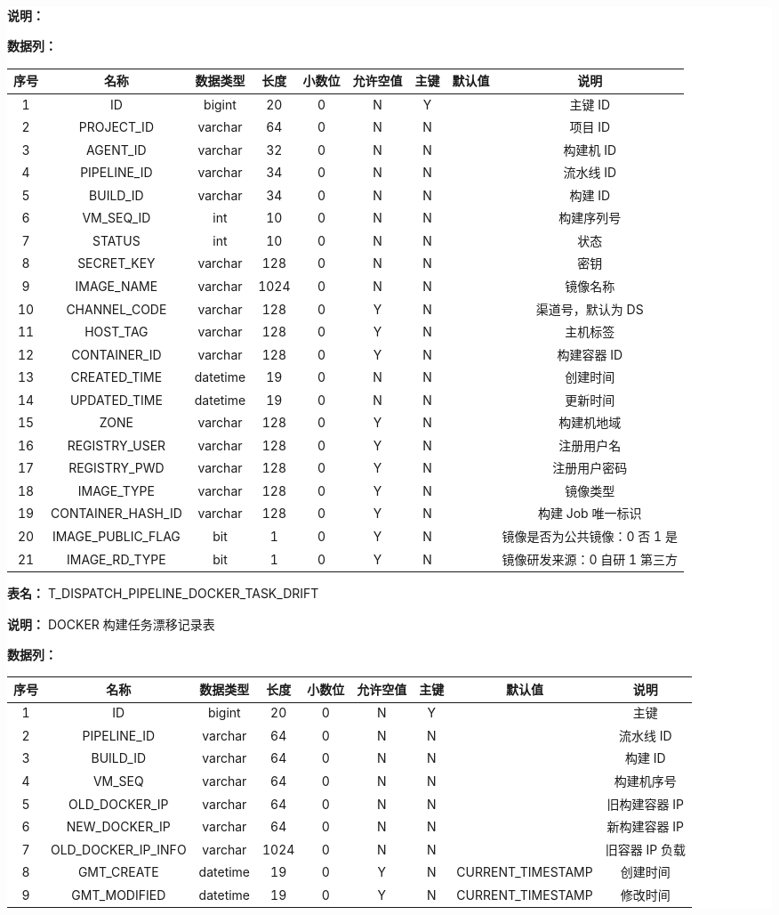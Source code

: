 **说明：** 

**数据列：**

| 序号 | 名称 | 数据类型 |  长度  | 小数位 | 允许空值 | 主键 | 默认值 | 说明 |
| :---: | :---: | :---: | :---: | :---: | :---: | :---: | :---: | :---: |
|  1   | ID |   bigint   | 20 |   0    |    N     |  Y   |       | 主键 ID  |
|  2   | PROJECT_ID |   varchar   | 64 |   0    |    N     |  N   |       | 项目 ID  |
|  3   | AGENT_ID |   varchar   | 32 |   0    |    N     |  N   |       | 构建机 ID  |
|  4   | PIPELINE_ID |   varchar   | 34 |   0    |    N     |  N   |       | 流水线 ID  |
|  5   | BUILD_ID |   varchar   | 34 |   0    |    N     |  N   |       | 构建 ID  |
|  6   | VM_SEQ_ID |   int   | 10 |   0    |    N     |  N   |       | 构建序列号  |
|  7   | STATUS |   int   | 10 |   0    |    N     |  N   |       | 状态  |
|  8   | SECRET_KEY |   varchar   | 128 |   0    |    N     |  N   |       | 密钥  |
|  9   | IMAGE_NAME |   varchar   | 1024 |   0    |    N     |  N   |       | 镜像名称  |
|  10   | CHANNEL_CODE |   varchar   | 128 |   0    |    Y     |  N   |       | 渠道号，默认为 DS  |
|  11   | HOST_TAG |   varchar   | 128 |   0    |    Y     |  N   |       | 主机标签  |
|  12   | CONTAINER_ID |   varchar   | 128 |   0    |    Y     |  N   |       | 构建容器 ID  |
|  13   | CREATED_TIME |   datetime   | 19 |   0    |    N     |  N   |       | 创建时间  |
|  14   | UPDATED_TIME |   datetime   | 19 |   0    |    N     |  N   |       | 更新时间  |
|  15   | ZONE |   varchar   | 128 |   0    |    Y     |  N   |       | 构建机地域  |
|  16   | REGISTRY_USER |   varchar   | 128 |   0    |    Y     |  N   |       | 注册用户名  |
|  17   | REGISTRY_PWD |   varchar   | 128 |   0    |    Y     |  N   |       | 注册用户密码  |
|  18   | IMAGE_TYPE |   varchar   | 128 |   0    |    Y     |  N   |       | 镜像类型  |
|  19   | CONTAINER_HASH_ID |   varchar   | 128 |   0    |    Y     |  N   |       | 构建 Job 唯一标识  |
|  20   | IMAGE_PUBLIC_FLAG |   bit   | 1 |   0    |    Y     |  N   |       | 镜像是否为公共镜像：0 否 1 是  |
|  21   | IMAGE_RD_TYPE |   bit   | 1 |   0    |    Y     |  N   |       | 镜像研发来源：0 自研 1 第三方  |

**表名：** <a>T_DISPATCH_PIPELINE_DOCKER_TASK_DRIFT</a>

**说明：** DOCKER 构建任务漂移记录表

**数据列：**

| 序号 | 名称 | 数据类型 |  长度  | 小数位 | 允许空值 | 主键 | 默认值 | 说明 |
| :---: | :---: | :---: | :---: | :---: | :---: | :---: | :---: | :---: |
|  1   | ID |   bigint   | 20 |   0    |    N     |  Y   |       | 主键  |
|  2   | PIPELINE_ID |   varchar   | 64 |   0    |    N     |  N   |       | 流水线 ID  |
|  3   | BUILD_ID |   varchar   | 64 |   0    |    N     |  N   |       | 构建 ID  |
|  4   | VM_SEQ |   varchar   | 64 |   0    |    N     |  N   |       | 构建机序号  |
|  5   | OLD_DOCKER_IP |   varchar   | 64 |   0    |    N     |  N   |       | 旧构建容器 IP  |
|  6   | NEW_DOCKER_IP |   varchar   | 64 |   0    |    N     |  N   |       | 新构建容器 IP  |
|  7   | OLD_DOCKER_IP_INFO |   varchar   | 1024 |   0    |    N     |  N   |       | 旧容器 IP 负载  |
|  8   | GMT_CREATE |   datetime   | 19 |   0    |    Y     |  N   |   CURRENT_TIMESTAMP    | 创建时间  |
|  9   | GMT_MODIFIED |   datetime   | 19 |   0    |    Y     |  N   |   CURRENT_TIMESTAMP    | 修改时间  |
